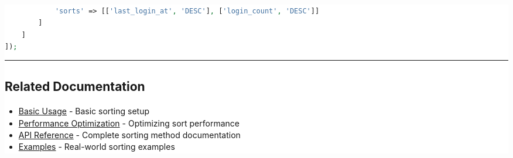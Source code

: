 ```php
            'sorts' => [['last_login_at', 'DESC'], ['login_count', 'DESC']]
        ]
    ]
]);
```

---

## Related Documentation

- [Basic Usage](../basic-usage.md) - Basic sorting setup
- [Performance Optimization](../advanced/performance.md) - Optimizing sort performance
- [API Reference](../api/objects.md) - Complete sorting method documentation
- [Examples](../examples/basic.md) - Real-world sorting examples